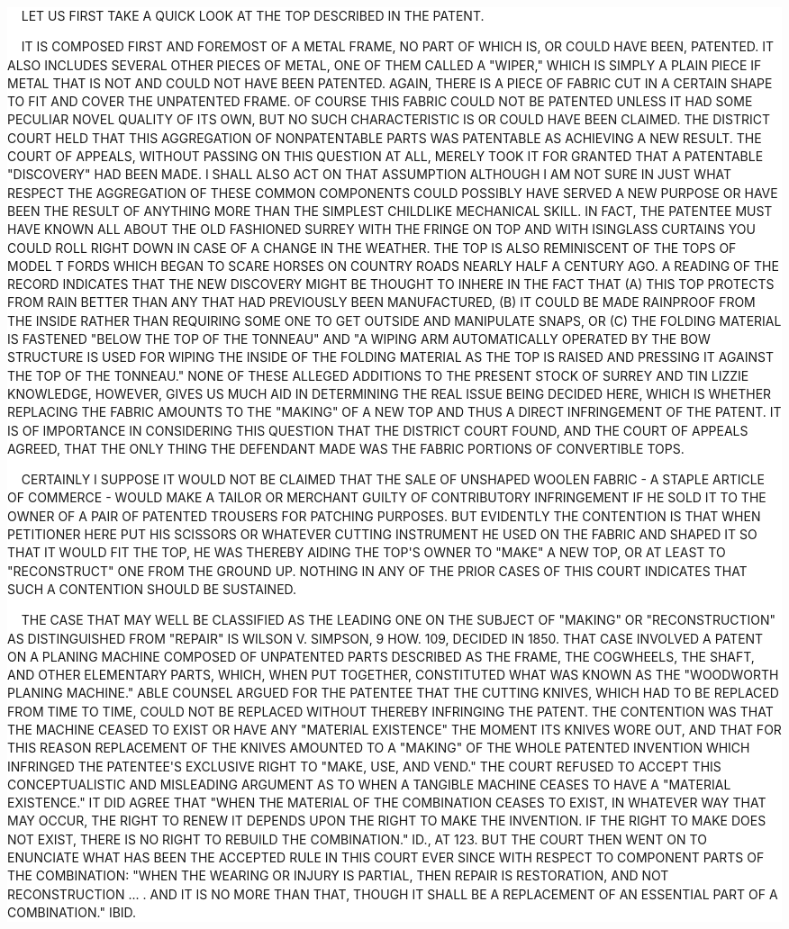     LET US FIRST TAKE A QUICK LOOK AT THE TOP DESCRIBED IN THE PATENT.

    IT IS COMPOSED FIRST AND FOREMOST OF A METAL FRAME, NO PART OF WHICH IS, OR COULD HAVE BEEN, PATENTED.  IT ALSO INCLUDES SEVERAL OTHER PIECES OF METAL, ONE OF THEM CALLED A "WIPER," WHICH IS SIMPLY A PLAIN PIECE IF METAL THAT IS NOT AND COULD NOT HAVE BEEN PATENTED.  AGAIN, THERE IS A PIECE OF FABRIC CUT IN A CERTAIN SHAPE TO FIT AND COVER THE UNPATENTED FRAME.  OF COURSE THIS FABRIC COULD NOT BE PATENTED UNLESS IT HAD SOME PECULIAR NOVEL QUALITY OF ITS OWN, BUT NO SUCH CHARACTERISTIC IS OR COULD HAVE BEEN CLAIMED.  THE DISTRICT COURT HELD THAT THIS AGGREGATION OF NONPATENTABLE PARTS WAS PATENTABLE AS ACHIEVING A NEW RESULT.  THE COURT OF APPEALS, WITHOUT PASSING ON THIS QUESTION AT ALL, MERELY TOOK IT FOR GRANTED THAT A PATENTABLE "DISCOVERY" HAD BEEN MADE.  I SHALL ALSO ACT ON THAT ASSUMPTION ALTHOUGH I AM NOT SURE IN JUST WHAT RESPECT THE AGGREGATION OF THESE COMMON COMPONENTS COULD POSSIBLY HAVE SERVED A NEW PURPOSE OR HAVE BEEN THE RESULT OF ANYTHING MORE THAN THE SIMPLEST CHILDLIKE MECHANICAL SKILL.  IN FACT, THE PATENTEE MUST HAVE KNOWN ALL ABOUT THE OLD FASHIONED SURREY WITH THE FRINGE ON TOP AND WITH ISINGLASS CURTAINS YOU COULD ROLL RIGHT DOWN IN CASE OF A CHANGE IN THE WEATHER.  THE TOP IS ALSO REMINISCENT OF THE TOPS OF MODEL T FORDS WHICH BEGAN TO SCARE HORSES ON COUNTRY ROADS NEARLY HALF A CENTURY AGO.  A READING OF THE RECORD INDICATES THAT THE NEW DISCOVERY MIGHT BE THOUGHT TO INHERE IN THE FACT THAT (A) THIS TOP PROTECTS FROM RAIN BETTER THAN ANY THAT HAD PREVIOUSLY BEEN MANUFACTURED, (B) IT COULD BE MADE RAINPROOF FROM THE INSIDE RATHER THAN REQUIRING SOME ONE TO GET OUTSIDE AND MANIPULATE SNAPS, OR (C) THE FOLDING MATERIAL IS FASTENED "BELOW THE TOP OF THE TONNEAU" AND "A WIPING ARM AUTOMATICALLY OPERATED BY THE BOW STRUCTURE IS USED FOR WIPING THE INSIDE OF THE FOLDING MATERIAL AS THE TOP IS RAISED AND PRESSING IT AGAINST THE TOP OF THE TONNEAU."  NONE OF THESE ALLEGED ADDITIONS TO THE PRESENT STOCK OF SURREY AND TIN LIZZIE KNOWLEDGE, HOWEVER, GIVES US MUCH AID IN DETERMINING THE REAL ISSUE BEING DECIDED HERE, WHICH IS WHETHER REPLACING THE FABRIC AMOUNTS TO THE "MAKING" OF A NEW TOP AND THUS A DIRECT INFRINGEMENT OF THE PATENT.  IT IS OF IMPORTANCE IN CONSIDERING THIS QUESTION THAT THE DISTRICT COURT FOUND, AND THE COURT OF APPEALS AGREED, THAT THE ONLY THING THE DEFENDANT MADE WAS THE FABRIC PORTIONS OF CONVERTIBLE TOPS.

    CERTAINLY I SUPPOSE IT WOULD NOT BE CLAIMED THAT THE SALE OF UNSHAPED WOOLEN FABRIC - A STAPLE ARTICLE OF COMMERCE - WOULD MAKE A TAILOR OR MERCHANT GUILTY OF CONTRIBUTORY INFRINGEMENT IF HE SOLD IT TO THE OWNER OF A PAIR OF PATENTED TROUSERS FOR PATCHING PURPOSES.  BUT EVIDENTLY THE CONTENTION IS THAT WHEN PETITIONER HERE PUT HIS SCISSORS OR WHATEVER CUTTING INSTRUMENT HE USED ON THE FABRIC AND SHAPED IT SO THAT IT WOULD FIT THE TOP, HE WAS THEREBY AIDING THE TOP'S OWNER TO "MAKE" A NEW TOP, OR AT LEAST TO "RECONSTRUCT" ONE FROM THE GROUND UP. NOTHING IN ANY OF THE PRIOR CASES OF THIS COURT INDICATES THAT SUCH A CONTENTION SHOULD BE SUSTAINED.

    THE CASE THAT MAY WELL BE CLASSIFIED AS THE LEADING ONE ON THE SUBJECT OF "MAKING" OR "RECONSTRUCTION" AS DISTINGUISHED FROM "REPAIR" IS WILSON V. SIMPSON, 9 HOW.  109, DECIDED IN 1850.  THAT CASE INVOLVED A PATENT ON A PLANING MACHINE COMPOSED OF UNPATENTED PARTS DESCRIBED AS THE FRAME, THE COGWHEELS, THE SHAFT, AND OTHER ELEMENTARY PARTS, WHICH, WHEN PUT TOGETHER, CONSTITUTED WHAT WAS KNOWN AS THE "WOODWORTH PLANING MACHINE."  ABLE COUNSEL ARGUED FOR THE PATENTEE THAT THE CUTTING KNIVES, WHICH HAD TO BE REPLACED FROM TIME TO TIME, COULD NOT BE REPLACED WITHOUT THEREBY INFRINGING THE PATENT.  THE CONTENTION WAS THAT THE MACHINE CEASED TO EXIST OR HAVE ANY "MATERIAL EXISTENCE" THE MOMENT ITS KNIVES WORE OUT, AND THAT FOR THIS REASON REPLACEMENT OF THE KNIVES AMOUNTED TO A "MAKING" OF THE WHOLE PATENTED INVENTION WHICH INFRINGED THE PATENTEE'S EXCLUSIVE RIGHT TO "MAKE, USE, AND VEND."  THE COURT REFUSED TO ACCEPT THIS CONCEPTUALISTIC AND MISLEADING ARGUMENT AS TO WHEN A TANGIBLE MACHINE CEASES TO HAVE A "MATERIAL EXISTENCE."  IT DID AGREE THAT "WHEN THE MATERIAL OF THE COMBINATION CEASES TO EXIST, IN WHATEVER WAY THAT MAY OCCUR, THE RIGHT TO RENEW IT DEPENDS UPON THE RIGHT TO MAKE THE INVENTION.  IF THE RIGHT TO MAKE DOES NOT EXIST, THERE IS NO RIGHT TO REBUILD THE COMBINATION."  ID., AT 123.  BUT THE COURT THEN WENT ON TO ENUNCIATE WHAT HAS BEEN THE ACCEPTED RULE IN THIS COURT EVER SINCE WITH RESPECT TO COMPONENT PARTS OF THE COMBINATION: "WHEN THE WEARING OR INJURY IS PARTIAL, THEN REPAIR IS RESTORATION, AND NOT RECONSTRUCTION  ...  .  AND IT IS NO MORE THAN THAT, THOUGH IT SHALL BE A REPLACEMENT OF AN ESSENTIAL PART OF A COMBINATION."  IBID.
